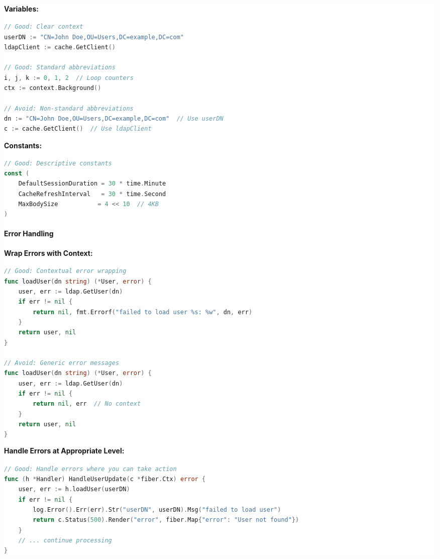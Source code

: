 **Variables:**
```go
// Good: Clear context
userDN := "CN=John Doe,OU=Users,DC=example,DC=com"
ldapClient := cache.GetClient()

// Good: Standard abbreviations
i, j, k := 0, 1, 2  // Loop counters
ctx := context.Background()

// Avoid: Non-standard abbreviations
dn := "CN=John Doe,OU=Users,DC=example,DC=com"  // Use userDN
c := cache.GetClient()  // Use ldapClient
```

**Constants:**
```go
// Good: Descriptive constants
const (
    DefaultSessionDuration = 30 * time.Minute
    CacheRefreshInterval   = 30 * time.Second
    MaxBodySize           = 4 << 10  // 4KB
)
```

#### Error Handling

**Wrap Errors with Context:**
```go
// Good: Contextual error wrapping
func loadUser(dn string) (*User, error) {
    user, err := ldap.GetUser(dn)
    if err != nil {
        return nil, fmt.Errorf("failed to load user %s: %w", dn, err)
    }
    return user, nil
}

// Avoid: Generic error messages
func loadUser(dn string) (*User, error) {
    user, err := ldap.GetUser(dn)
    if err != nil {
        return nil, err  // No context
    }
    return user, nil
}
```

**Handle Errors at Appropriate Level:**
```go
// Good: Handle errors where you can take action
func (h *Handler) HandleUserUpdate(c *fiber.Ctx) error {
    user, err := h.loadUser(userDN)
    if err != nil {
        log.Error().Err(err).Str("userDN", userDN).Msg("failed to load user")
        return c.Status(500).Render("error", fiber.Map{"error": "User not found"})
    }
    // ... continue processing
}
```
